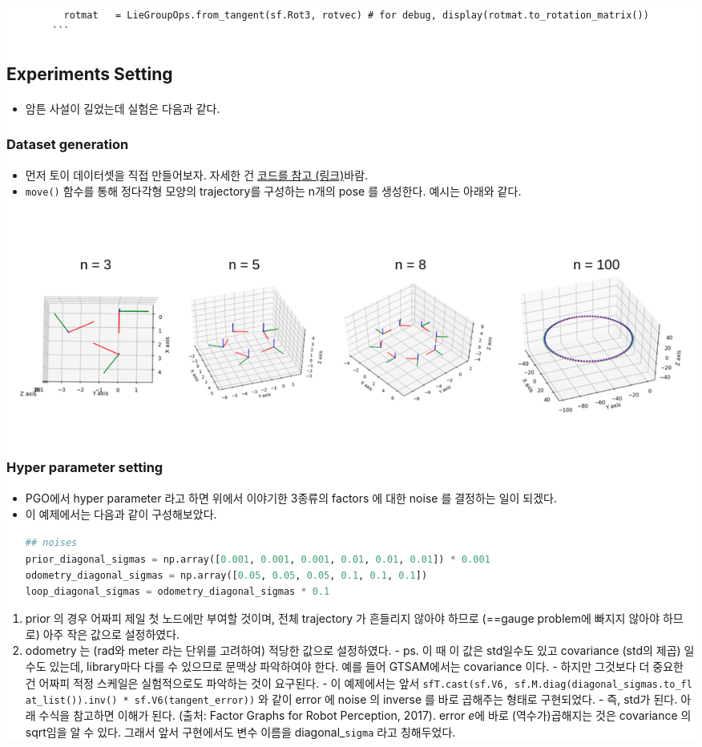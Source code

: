               rotmat   = LieGroupOps.from_tangent(sf.Rot3, rotvec) # for debug, display(rotmat.to_rotation_matrix())
            ```   

## Experiments Setting 
- 암튼 사설이 길었는데 실험은 다음과 같다. 

### Dataset generation 
- 먼저 토이 데이터셋을 직접 만들어보자. 자세한 건 [코드를 참고 (링크)](https://github.com/gisbi-kim/symforce-tutorials/blob/main/pgo/1_pgo3d_toy/pose_graph_opt_3d_toy.ipynb)바람. 
- `move()` 함수를 통해 정다각형 모양의 trajectory를 구성하는 n개의 pose 를 생성한다. 예시는 아래와 같다. 
<p align="center">
     <img src="/assets/data/2022-07-31-pgo-toy/toy_data.png" width="900"/>
</p>

### Hyper parameter setting 
- PGO에서 hyper parameter 라고 하면 위에서 이야기한 3종류의 factors 에 대한 noise 를 결정하는 일이 되겠다. 
- 이 예제에서는 다음과 같이 구성해보았다. 
    ```python
    ## noises 
    prior_diagonal_sigmas = np.array([0.001, 0.001, 0.001, 0.01, 0.01, 0.01]) * 0.001
    odometry_diagonal_sigmas = np.array([0.05, 0.05, 0.05, 0.1, 0.1, 0.1]) 
    loop_diagonal_sigmas = odometry_diagonal_sigmas * 0.1
    ```
1. prior 의 경우 어짜피 제일 첫 노드에만 부여할 것이며, 전체 trajectory 가 흔들리지 않아야 하므로 (==gauge problem에 빠지지 않아야 하므로) 아주 작은 값으로 설정하였다. 
2. odometry 는 (rad와 meter 라는 단위를 고려하여) 적당한 값으로 설정하였다. 
        - ps. 이 때 이 값은 std일수도 있고 covariance (std의 제곱) 일수도 있는데, library마다 다를 수 있으므로 문맥상 파악하여야 한다. 예를 들어 GTSAM에서는 covariance 이다. 
            - 하지만 그것보다 더 중요한 건 어짜피 적정 스케일은 실험적으로도 파악하는 것이 요구된다. 
            - 이 예제에서는 앞서 `sfT.cast(sf.V6, sf.M.diag(diagonal_sigmas.to_flat_list()).inv() * sf.V6(tangent_error))` 와 같이 error 에 noise 의 inverse 를 바로 곱해주는 형태로 구현되었다. 
                - 즉, std가 된다. 아래 수식을 참고하면 이해가 된다. (출처: Factor Graphs for Robot Perception, 2017). error $e$에 바로 (역수가)곱해지는 것은 covariance 의 sqrt임을 알 수 있다. 그래서 앞서 구현에서도 변수 이름을 diagonal_`sigma` 라고 칭해두었다.  
        <p align="center">